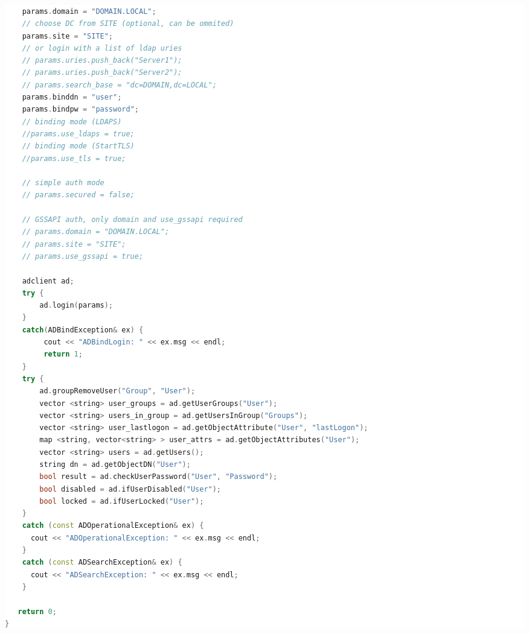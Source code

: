 ```cpp
    params.domain = "DOMAIN.LOCAL";
    // choose DC from SITE (optional, can be ommited)
    params.site = "SITE";
    // or login with a list of ldap uries
    // params.uries.push_back("Server1");
    // params.uries.push_back("Server2");
    // params.search_base = "dc=DOMAIN,dc=LOCAL";
    params.binddn = "user";
    params.bindpw = "password";
    // binding mode (LDAPS)
    //params.use_ldaps = true;
    // binding mode (StartTLS)
    //params.use_tls = true;

    // simple auth mode
    // params.secured = false;
    
    // GSSAPI auth, only domain and use_gssapi required
    // params.domain = "DOMAIN.LOCAL";
    // params.site = "SITE";
    // params.use_gssapi = true;
    
    adclient ad;
    try {
        ad.login(params);
    }
    catch(ADBindException& ex) {
         cout << "ADBindLogin: " << ex.msg << endl;
         return 1;
    }
    try {
        ad.groupRemoveUser("Group", "User");
        vector <string> user_groups = ad.getUserGroups("User");
        vector <string> users_in_group = ad.getUsersInGroup("Groups");
        vector <string> user_lastlogon = ad.getObjectAttribute("User", "lastLogon");
        map <string, vector<string> > user_attrs = ad.getObjectAttributes("User");
        vector <string> users = ad.getUsers();
        string dn = ad.getObjectDN("User");
        bool result = ad.checkUserPassword("User", "Password");
        bool disabled = ad.ifUserDisabled("User");
        bool locked = ad.ifUserLocked("User");
    }
    catch (const ADOperationalException& ex) {
      cout << "ADOperationalException: " << ex.msg << endl;
    }
    catch (const ADSearchException& ex) {
      cout << "ADSearchException: " << ex.msg << endl;
    }

   return 0;
}
```
